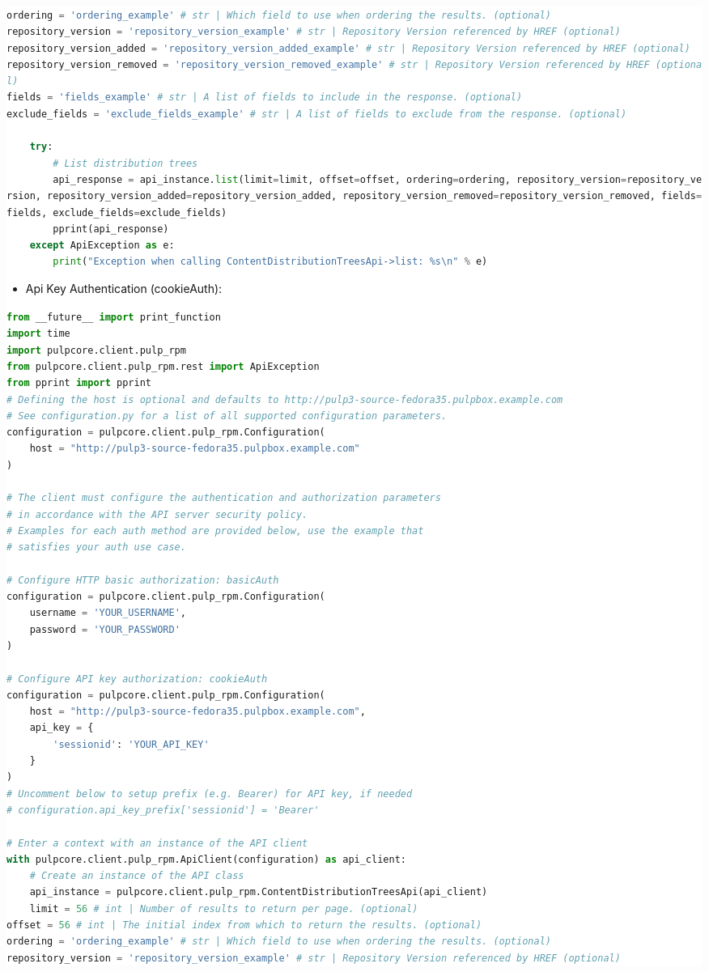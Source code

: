 ```python
ordering = 'ordering_example' # str | Which field to use when ordering the results. (optional)
repository_version = 'repository_version_example' # str | Repository Version referenced by HREF (optional)
repository_version_added = 'repository_version_added_example' # str | Repository Version referenced by HREF (optional)
repository_version_removed = 'repository_version_removed_example' # str | Repository Version referenced by HREF (optional)
fields = 'fields_example' # str | A list of fields to include in the response. (optional)
exclude_fields = 'exclude_fields_example' # str | A list of fields to exclude from the response. (optional)

    try:
        # List distribution trees
        api_response = api_instance.list(limit=limit, offset=offset, ordering=ordering, repository_version=repository_version, repository_version_added=repository_version_added, repository_version_removed=repository_version_removed, fields=fields, exclude_fields=exclude_fields)
        pprint(api_response)
    except ApiException as e:
        print("Exception when calling ContentDistributionTreesApi->list: %s\n" % e)
```

* Api Key Authentication (cookieAuth):
```python
from __future__ import print_function
import time
import pulpcore.client.pulp_rpm
from pulpcore.client.pulp_rpm.rest import ApiException
from pprint import pprint
# Defining the host is optional and defaults to http://pulp3-source-fedora35.pulpbox.example.com
# See configuration.py for a list of all supported configuration parameters.
configuration = pulpcore.client.pulp_rpm.Configuration(
    host = "http://pulp3-source-fedora35.pulpbox.example.com"
)

# The client must configure the authentication and authorization parameters
# in accordance with the API server security policy.
# Examples for each auth method are provided below, use the example that
# satisfies your auth use case.

# Configure HTTP basic authorization: basicAuth
configuration = pulpcore.client.pulp_rpm.Configuration(
    username = 'YOUR_USERNAME',
    password = 'YOUR_PASSWORD'
)

# Configure API key authorization: cookieAuth
configuration = pulpcore.client.pulp_rpm.Configuration(
    host = "http://pulp3-source-fedora35.pulpbox.example.com",
    api_key = {
        'sessionid': 'YOUR_API_KEY'
    }
)
# Uncomment below to setup prefix (e.g. Bearer) for API key, if needed
# configuration.api_key_prefix['sessionid'] = 'Bearer'

# Enter a context with an instance of the API client
with pulpcore.client.pulp_rpm.ApiClient(configuration) as api_client:
    # Create an instance of the API class
    api_instance = pulpcore.client.pulp_rpm.ContentDistributionTreesApi(api_client)
    limit = 56 # int | Number of results to return per page. (optional)
offset = 56 # int | The initial index from which to return the results. (optional)
ordering = 'ordering_example' # str | Which field to use when ordering the results. (optional)
repository_version = 'repository_version_example' # str | Repository Version referenced by HREF (optional)
```